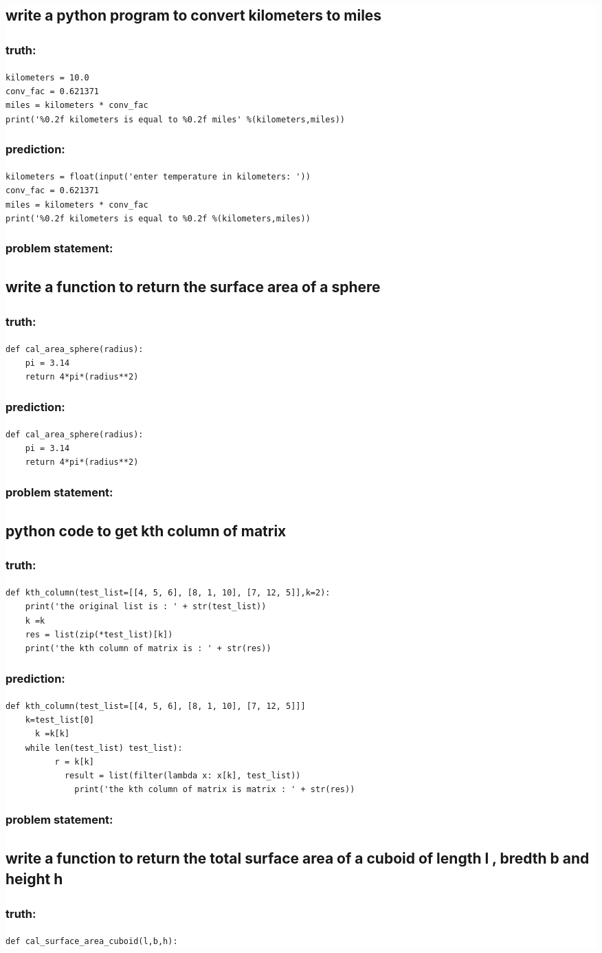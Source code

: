 ## write a python program to convert kilometers to miles
### truth:
```
kilometers = 10.0
conv_fac = 0.621371
miles = kilometers * conv_fac
print('%0.2f kilometers is equal to %0.2f miles' %(kilometers,miles))
```
### prediction:
```
kilometers = float(input('enter temperature in kilometers: '))
conv_fac = 0.621371
miles = kilometers * conv_fac
print('%0.2f kilometers is equal to %0.2f %(kilometers,miles))
```
### problem statement:
## write a function to return the surface area of a sphere
### truth:
```
def cal_area_sphere(radius):
    pi = 3.14
    return 4*pi*(radius**2)
```
### prediction:
```
def cal_area_sphere(radius):
    pi = 3.14
    return 4*pi*(radius**2)
```
### problem statement:
## python code to get kth column of matrix
### truth:
```
def kth_column(test_list=[[4, 5, 6], [8, 1, 10], [7, 12, 5]],k=2):
    print('the original list is : ' + str(test_list))
    k =k
    res = list(zip(*test_list)[k])
    print('the kth column of matrix is : ' + str(res))
```
### prediction:
```
def kth_column(test_list=[[4, 5, 6], [8, 1, 10], [7, 12, 5]]]
    k=test_list[0]
      k =k[k]
    while len(test_list) test_list):
          r = k[k]
            result = list(filter(lambda x: x[k], test_list))
              print('the kth column of matrix is matrix : ' + str(res))
```
### problem statement:
## write a function to return the total surface area of a cuboid of length l , bredth b and height h
### truth:
```
def cal_surface_area_cuboid(l,b,h):
```